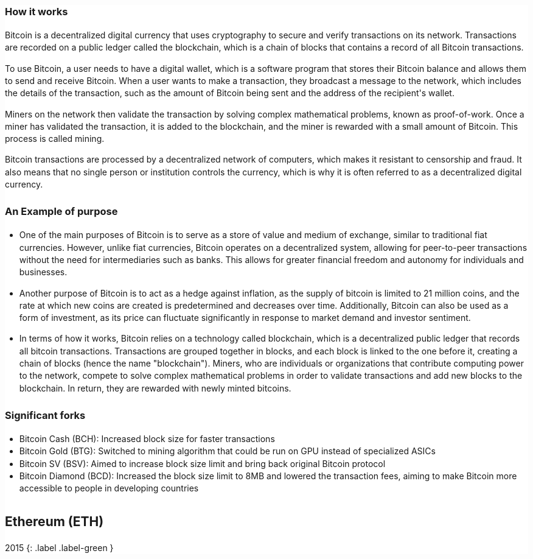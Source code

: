 <iframe width="720" height="480" src="https://www.youtube.com/embed/Gc2en3nHxA4" title="What is Bitcoin? (v2)" frameborder="0" allow="accelerometer; autoplay; clipboard-write; encrypted-media; gyroscope; picture-in-picture; web-share" allowfullscreen></iframe>

### How it works
Bitcoin is a decentralized digital currency that uses cryptography to secure and verify transactions on its network. Transactions are recorded on a public ledger called the blockchain, which is a chain of blocks that contains a record of all Bitcoin transactions.

To use Bitcoin, a user needs to have a digital wallet, which is a software program that stores their Bitcoin balance and allows them to send and receive Bitcoin. When a user wants to make a transaction, they broadcast a message to the network, which includes the details of the transaction, such as the amount of Bitcoin being sent and the address of the recipient's wallet.

Miners on the network then validate the transaction by solving complex mathematical problems, known as proof-of-work. Once a miner has validated the transaction, it is added to the blockchain, and the miner is rewarded with a small amount of Bitcoin. This process is called mining.

Bitcoin transactions are processed by a decentralized network of computers, which makes it resistant to censorship and fraud. It also means that no single person or institution controls the currency, which is why it is often referred to as a decentralized digital currency.

### An Example of purpose
* One of the main purposes of Bitcoin is to serve as a store of value and medium of exchange, similar to traditional fiat currencies. However, unlike fiat currencies, Bitcoin operates on a decentralized system, allowing for peer-to-peer transactions without the need for intermediaries such as banks. This allows for greater financial freedom and autonomy for individuals and businesses.

* Another purpose of Bitcoin is to act as a hedge against inflation, as the supply of bitcoin is limited to 21 million coins, and the rate at which new coins are created is predetermined and decreases over time. Additionally, Bitcoin can also be used as a form of investment, as its price can fluctuate significantly in response to market demand and investor sentiment.

* In terms of how it works, Bitcoin relies on a technology called blockchain, which is a decentralized public ledger that records all bitcoin transactions. Transactions are grouped together in blocks, and each block is linked to the one before it, creating a chain of blocks (hence the name "blockchain"). Miners, who are individuals or organizations that contribute computing power to the network, compete to solve complex mathematical problems in order to validate transactions and add new blocks to the blockchain. In return, they are rewarded with newly minted bitcoins.

### Significant forks
* Bitcoin Cash (BCH): Increased block size for faster transactions
* Bitcoin Gold (BTG): Switched to mining algorithm that could be run on GPU instead of specialized ASICs
* Bitcoin SV (BSV): Aimed to increase block size limit and bring back original Bitcoin protocol
* Bitcoin Diamond (BCD): Increased the block size limit to 8MB and lowered the transaction fees, aiming to make Bitcoin more accessible to people in developing countries

## Ethereum (ETH)
2015
{: .label .label-green }
